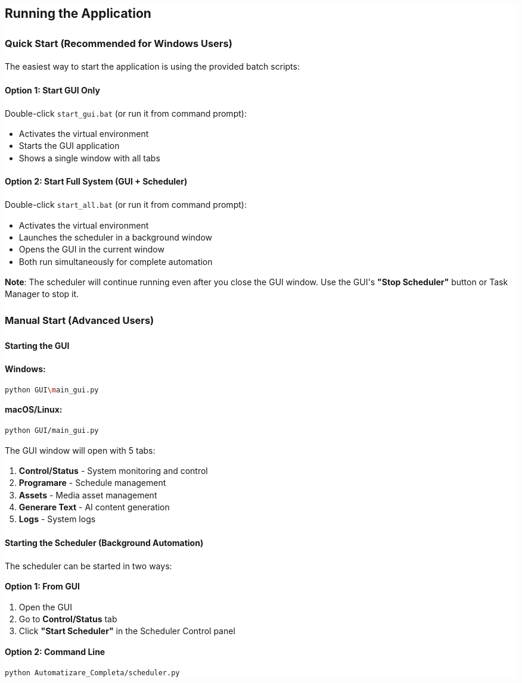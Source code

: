 
## Running the Application

### Quick Start (Recommended for Windows Users)

The easiest way to start the application is using the provided batch scripts:

#### Option 1: Start GUI Only
Double-click `start_gui.bat` (or run it from command prompt):
- Activates the virtual environment
- Starts the GUI application
- Shows a single window with all tabs

#### Option 2: Start Full System (GUI + Scheduler)
Double-click `start_all.bat` (or run it from command prompt):
- Activates the virtual environment
- Launches the scheduler in a background window
- Opens the GUI in the current window
- Both run simultaneously for complete automation

**Note**: The scheduler will continue running even after you close the GUI window. Use the GUI's **"Stop Scheduler"** button or Task Manager to stop it.

### Manual Start (Advanced Users)

#### Starting the GUI

**Windows:**
```bash
python GUI\main_gui.py
```

**macOS/Linux:**
```bash
python GUI/main_gui.py
```

The GUI window will open with 5 tabs:
1. **Control/Status** - System monitoring and control
2. **Programare** - Schedule management
3. **Assets** - Media asset management
4. **Generare Text** - AI content generation
5. **Logs** - System logs

#### Starting the Scheduler (Background Automation)

The scheduler can be started in two ways:

**Option 1: From GUI**
1. Open the GUI
2. Go to **Control/Status** tab
3. Click **"Start Scheduler"** in the Scheduler Control panel

**Option 2: Command Line**
```bash
python Automatizare_Completa/scheduler.py
```
